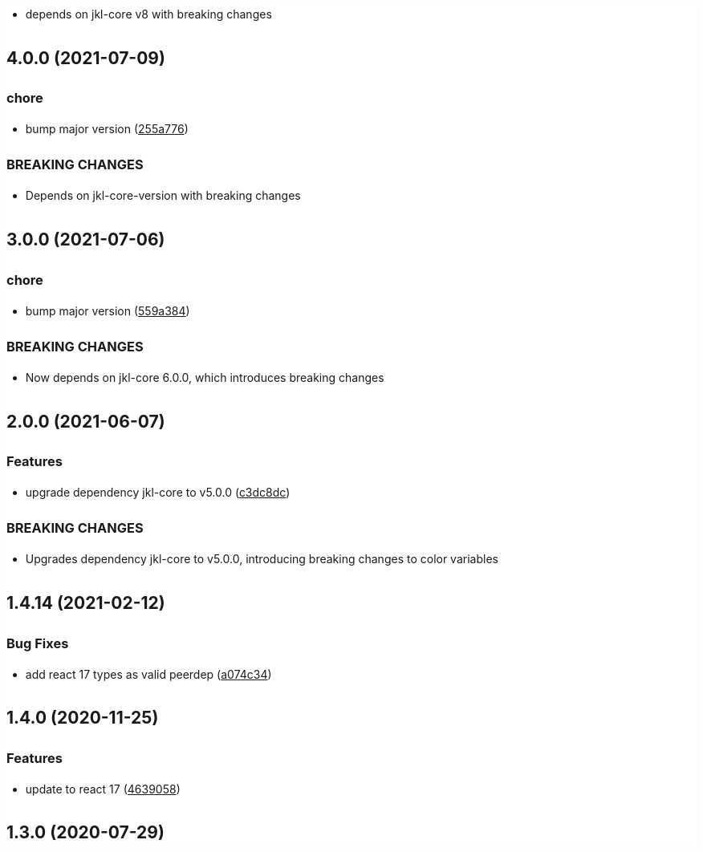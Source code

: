 -   depends on jkl-core v8 with breaking changes

## 4.0.0 (2021-07-09)

### chore

-   bump major version ([255a776](https://github.com/fremtind/jokul/commit/255a776d45a068645124499b870ecefec9d87f0e))

### BREAKING CHANGES

-   Depends on jkl-core-version with breaking changes

## 3.0.0 (2021-07-06)

### chore

-   bump major version ([559a384](https://github.com/fremtind/jokul/commit/559a384a5315931ad2ea7acc8328b383acbdbd8b))

### BREAKING CHANGES

-   Now depends on jkl-core 6.0.0, which introduces breaking changes

## 2.0.0 (2021-06-07)

### Features

-   upgrade dependency jkl-core to v5.0.0 ([c3dc8dc](https://github.com/fremtind/jokul/commit/c3dc8dcbd3cba99502f1124cbe1dcaa688177f55))

### BREAKING CHANGES

-   Upgrades dependency jkl-core to v5.0.0, introducing breaking changes to color variables

## 1.4.14 (2021-02-12)

### Bug Fixes

-   add react 17 types as valid peerdep ([a074c34](https://github.com/fremtind/jokul/commit/a074c34dcece089ad6b4c581b8c920c8bdd4f1e0))

## 1.4.0 (2020-11-25)

### Features

-   update to react 17 ([4639058](https://github.com/fremtind/jokul/commit/4639058067eaa9be222825f8ac4f495a1e74cc0f))

## 1.3.0 (2020-07-29)
